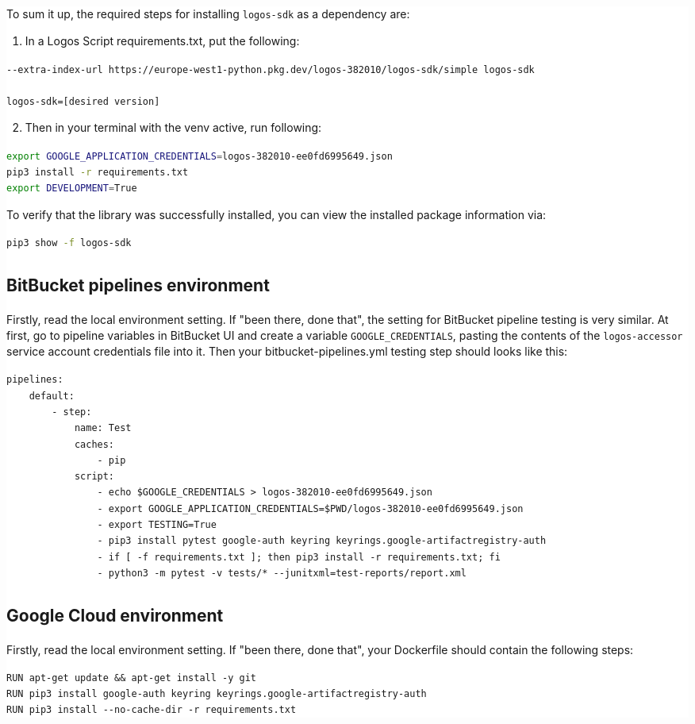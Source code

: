 To sum it up, the required steps for installing `logos-sdk` as a dependency are:  
  
1. In a Logos Script requirements.txt, put the following:  
```bash  
--extra-index-url https://europe-west1-python.pkg.dev/logos-382010/logos-sdk/simple logos-sdk  
  
logos-sdk=[desired version]  
```  
2. Then in your terminal with the venv active, run following:  
```bash
export GOOGLE_APPLICATION_CREDENTIALS=logos-382010-ee0fd6995649.json  
pip3 install -r requirements.txt  
export DEVELOPMENT=True  
```  
  
To verify that the library was successfully installed, you can view the installed package information via:  
  
```bash  
pip3 show -f logos-sdk  
```  
  
## BitBucket pipelines environment  
  
Firstly, read the local environment setting. If "been there, done that", the setting for BitBucket pipeline testing is very similar. At first, go to pipeline variables in BitBucket UI and create a variable `GOOGLE_CREDENTIALS`, pasting the contents of the `logos-accessor` service account credentials file into it. Then your bitbucket-pipelines.yml testing step should looks like this:  
  
```  
pipelines:  
	default:  
		- step:  
			name: Test  
			caches:  
				- pip  
			script:  
				- echo $GOOGLE_CREDENTIALS > logos-382010-ee0fd6995649.json  
				- export GOOGLE_APPLICATION_CREDENTIALS=$PWD/logos-382010-ee0fd6995649.json  
				- export TESTING=True  
				- pip3 install pytest google-auth keyring keyrings.google-artifactregistry-auth  
				- if [ -f requirements.txt ]; then pip3 install -r requirements.txt; fi  
				- python3 -m pytest -v tests/* --junitxml=test-reports/report.xml  
```  
  
## Google Cloud environment  
Firstly, read the local environment setting. If "been there, done that", your Dockerfile should contain the following steps:  
  
```  
RUN apt-get update && apt-get install -y git  
RUN pip3 install google-auth keyring keyrings.google-artifactregistry-auth  
RUN pip3 install --no-cache-dir -r requirements.txt  
```  
  
